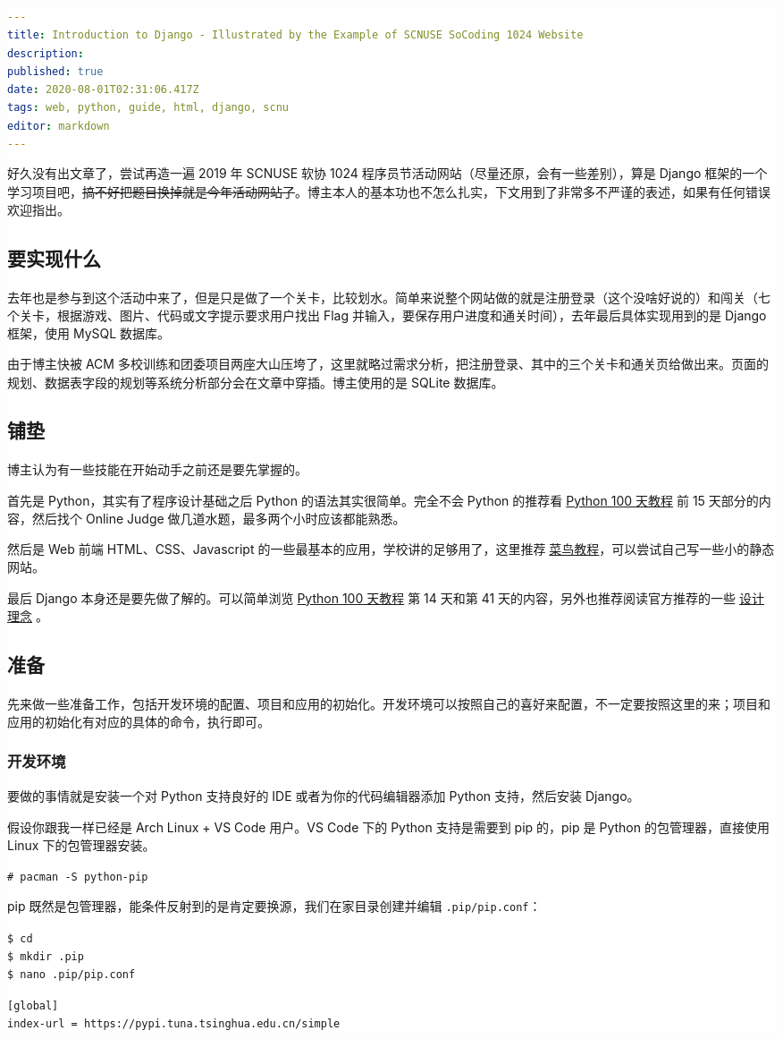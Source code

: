 ```yaml
---
title: Introduction to Django - Illustrated by the Example of SCNUSE SoCoding 1024 Website
description: 
published: true
date: 2020-08-01T02:31:06.417Z
tags: web, python, guide, html, django, scnu
editor: markdown
---
```


好久没有出文章了，尝试再造一遍 2019 年 SCNUSE 软协 1024 程序员节活动网站（尽量还原，会有一些差别），算是 Django 框架的一个学习项目吧，~~搞不好把题目换掉就是今年活动网站了~~。博主本人的基本功也不怎么扎实，下文用到了非常多不严谨的表述，如果有任何错误欢迎指出。

## 要实现什么
去年也是参与到这个活动中来了，但是只是做了一个关卡，比较划水。简单来说整个网站做的就是注册登录（这个没啥好说的）和闯关（七个关卡，根据游戏、图片、代码或文字提示要求用户找出 Flag 并输入，要保存用户进度和通关时间），去年最后具体实现用到的是 Django 框架，使用 MySQL 数据库。

由于博主快被 ACM 多校训练和团委项目两座大山压垮了，这里就略过需求分析，把注册登录、其中的三个关卡和通关页给做出来。页面的规划、数据表字段的规划等系统分析部分会在文章中穿插。博主使用的是 SQLite 数据库。

## 铺垫
博主认为有一些技能在开始动手之前还是要先掌握的。

首先是 Python，其实有了程序设计基础之后 Python 的语法其实很简单。完全不会 Python 的推荐看 [Python 100 天教程](https://github.com/jackfrued/Python-100-Days) 前 15 天部分的内容，然后找个 Online Judge 做几道水题，最多两个小时应该都能熟悉。

然后是 Web 前端 HTML、CSS、Javascript 的一些最基本的应用，学校讲的足够用了，这里推荐 [菜鸟教程](https://www.runoob.com/)，可以尝试自己写一些小的静态网站。

最后 Django 本身还是要先做了解的。可以简单浏览 [Python 100 天教程](https://github.com/jackfrued/Python-100-Days) 第 14 天和第 41 天的内容，另外也推荐阅读官方推荐的一些 [设计理念](https://docs.djangoproject.com/zh-hans/3.0/misc/design-philosophies/) 。

## 准备
先来做一些准备工作，包括开发环境的配置、项目和应用的初始化。开发环境可以按照自己的喜好来配置，不一定要按照这里的来；项目和应用的初始化有对应的具体的命令，执行即可。

### 开发环境
要做的事情就是安装一个对 Python 支持良好的 IDE 或者为你的代码编辑器添加 Python 支持，然后安装 Django。

假设你跟我一样已经是 Arch Linux + VS Code 用户。VS Code 下的 Python 支持是需要到 pip 的，pip 是 Python 的包管理器，直接使用 Linux 下的包管理器安装。

```
# pacman -S python-pip
```

pip 既然是包管理器，能条件反射到的是肯定要换源，我们在家目录创建并编辑 `.pip/pip.conf`：

```
$ cd 
$ mkdir .pip
$ nano .pip/pip.conf
```
```
[global]
index-url = https://pypi.tuna.tsinghua.edu.cn/simple
```

